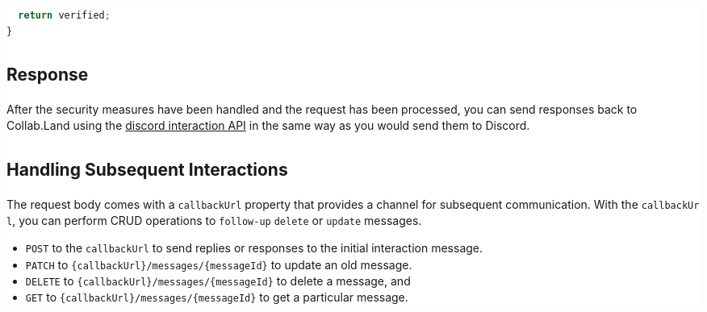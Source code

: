 ```jsx
  return verified;
}
```

## Response

After the security measures have been handled and the request has been processed, you can send responses back to Collab.Land using the [discord interaction API](https://discord.com/developers/docs/interactions/receiving-and-responding#responding-to-an-interaction) in the same way as you would send them to Discord.

## Handling Subsequent Interactions

The request body comes with a `callbackUrl` property that provides a channel for subsequent communication. With the `callbackUrl`, you can perform CRUD operations to `follow-up` `delete` or `update` messages.

- `POST` to the `callbackUrl` to send replies or responses to the initial interaction message.
- `PATCH` to `{callbackUrl}/messages/{messageId}` to update an old message.
- `DELETE` to `{callbackUrl}/messages/{messageId}` to delete a message, and
- `GET` to `{callbackUrl}/messages/{messageId}` to get a particular message.
